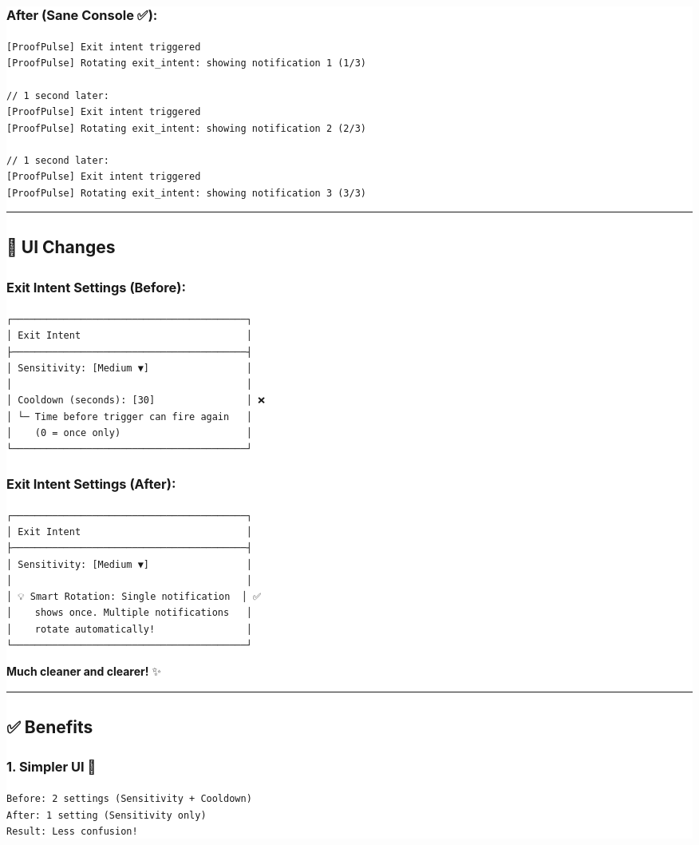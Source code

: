 ### **After (Sane Console ✅):**
```
[ProofPulse] Exit intent triggered
[ProofPulse] Rotating exit_intent: showing notification 1 (1/3)

// 1 second later:
[ProofPulse] Exit intent triggered
[ProofPulse] Rotating exit_intent: showing notification 2 (2/3)

// 1 second later:
[ProofPulse] Exit intent triggered
[ProofPulse] Rotating exit_intent: showing notification 3 (3/3)
```

---

## 🎨 **UI Changes**

### **Exit Intent Settings (Before):**
```
┌─────────────────────────────────────────┐
│ Exit Intent                             │
├─────────────────────────────────────────┤
│ Sensitivity: [Medium ▼]                 │
│                                         │
│ Cooldown (seconds): [30]                │ ❌
│ └─ Time before trigger can fire again   │
│    (0 = once only)                      │
└─────────────────────────────────────────┘
```

### **Exit Intent Settings (After):**
```
┌─────────────────────────────────────────┐
│ Exit Intent                             │
├─────────────────────────────────────────┤
│ Sensitivity: [Medium ▼]                 │
│                                         │
│ 💡 Smart Rotation: Single notification  │ ✅
│    shows once. Multiple notifications   │
│    rotate automatically!                │
└─────────────────────────────────────────┘
```

**Much cleaner and clearer!** ✨

---

## ✅ **Benefits**

### **1. Simpler UI** 🎯
```
Before: 2 settings (Sensitivity + Cooldown)
After: 1 setting (Sensitivity only)
Result: Less confusion!
```
